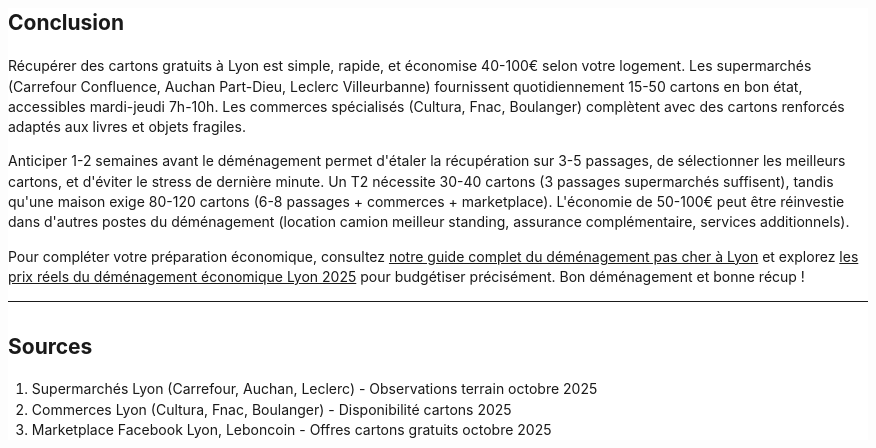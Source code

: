 ## Conclusion

Récupérer des cartons gratuits à Lyon est simple, rapide, et économise 40-100€ selon votre logement. Les supermarchés (Carrefour Confluence, Auchan Part-Dieu, Leclerc Villeurbanne) fournissent quotidiennement 15-50 cartons en bon état, accessibles mardi-jeudi 7h-10h. Les commerces spécialisés (Cultura, Fnac, Boulanger) complètent avec des cartons renforcés adaptés aux livres et objets fragiles.

Anticiper 1-2 semaines avant le déménagement permet d'étaler la récupération sur 3-5 passages, de sélectionner les meilleurs cartons, et d'éviter le stress de dernière minute. Un T2 nécessite 30-40 cartons (3 passages supermarchés suffisent), tandis qu'une maison exige 80-120 cartons (6-8 passages + commerces + marketplace). L'économie de 50-100€ peut être réinvestie dans d'autres postes du déménagement (location camion meilleur standing, assurance complémentaire, services additionnels).

Pour compléter votre préparation économique, consultez [notre guide complet du déménagement pas cher à Lyon](/blog/demenagement-lyon-pas-cher/demenagement-lyon-pas-cher-guide-complet) et explorez [les prix réels du déménagement économique Lyon 2025](/blog/demenagement-lyon-pas-cher/prix-demenagement-pas-cher-lyon-2025) pour budgétiser précisément. Bon déménagement et bonne récup !

---

## Sources

1. Supermarchés Lyon (Carrefour, Auchan, Leclerc) - Observations terrain octobre 2025
2. Commerces Lyon (Cultura, Fnac, Boulanger) - Disponibilité cartons 2025
3. Marketplace Facebook Lyon, Leboncoin - Offres cartons gratuits octobre 2025



